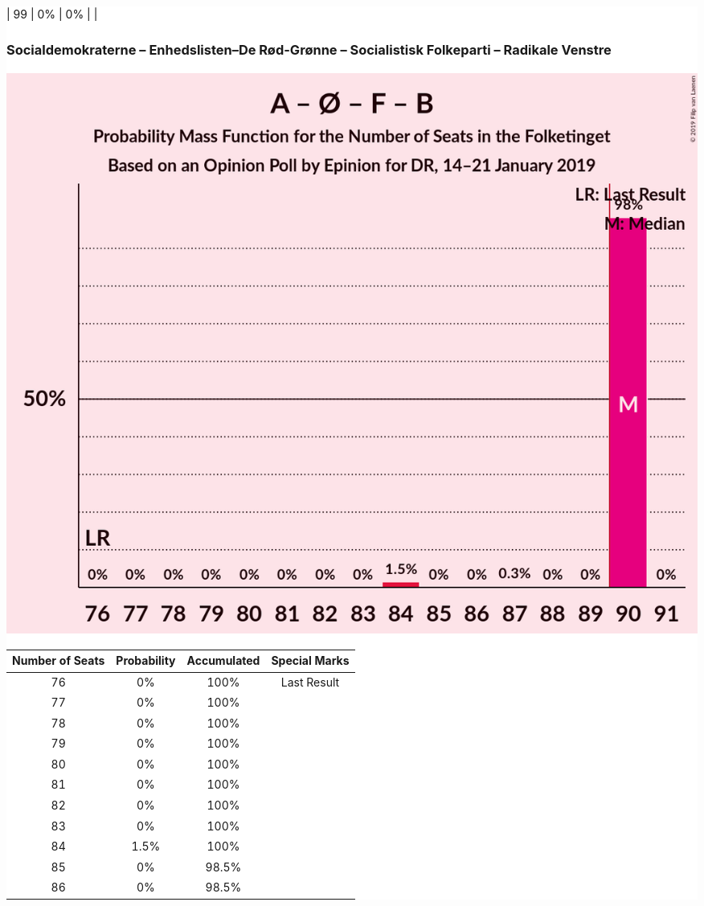 | 99 | 0% | 0% |  |

### Socialdemokraterne – Enhedslisten–De Rød-Grønne – Socialistisk Folkeparti – Radikale Venstre

![Graph with seats probability mass function not yet produced](2019-01-21-Epinion-coalitions-seats-pmf-a–ø–f–b.png "Seats Probability Mass Function")

| Number of Seats | Probability | Accumulated | Special Marks |
|:---------------:|:-----------:|:-----------:|:-------------:|
| 76 | 0% | 100% | Last Result |
| 77 | 0% | 100% |  |
| 78 | 0% | 100% |  |
| 79 | 0% | 100% |  |
| 80 | 0% | 100% |  |
| 81 | 0% | 100% |  |
| 82 | 0% | 100% |  |
| 83 | 0% | 100% |  |
| 84 | 1.5% | 100% |  |
| 85 | 0% | 98.5% |  |
| 86 | 0% | 98.5% |  |